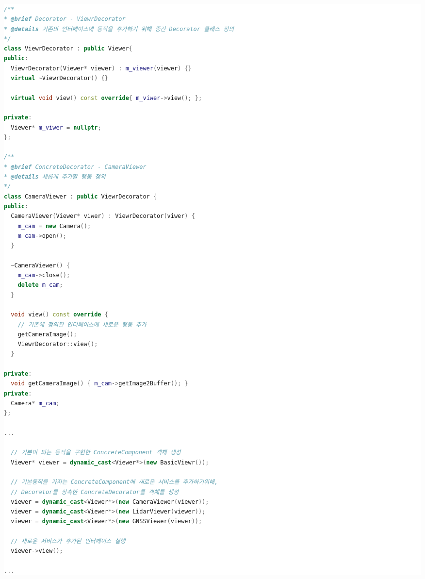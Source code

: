```cpp
/**
* @brief Decorator - ViewrDecorator
* @details 기존의 인터페이스에 동작을 추가하기 위해 중간 Decorator 클래스 정의
*/
class ViewrDecorator : public Viewer{
public:
  ViewrDecorator(Viewer* viewer) : m_viewer(viewer) {}
  virtual ~ViewrDecorator() {}

  virtual void view() const override{ m_viwer->view(); };

private:
  Viewer* m_viwer = nullptr;
};

/**
* @brief ConcreteDecorator - CameraViewer
* @details 새롭게 추가할 행동 정의
*/
class CameraViewer : public ViewrDecorator {
public:
  CameraViewer(Viewer* viwer) : ViewrDecorator(viwer) {
    m_cam = new Camera();
    m_cam->open();
  }

  ~CameraViewer() {
    m_cam->close();
    delete m_cam;
  }

  void view() const override {
    // 기존에 정의된 인터페이스에 새로운 행동 추가
    getCameraImage();
    ViewrDecorator::view();
  }

private:
  void getCameraImage() { m_cam->getImage2Buffer(); }
private:
  Camera* m_cam;
};

...

  // 기본이 되는 동작을 구현한 ConcreteComponent 객체 생성
  Viewer* viewer = dynamic_cast<Viewer*>(new BasicViewr());

  // 기본동작을 가지는 ConcreteComponent에 새로운 서비스를 추가하기위해,
  // Decorator를 상속한 ConcreteDecorator를 객체를 생성
  viewer = dynamic_cast<Viewer*>(new CameraViewer(viewer));
  viewer = dynamic_cast<Viewer*>(new LidarViewer(viewer));
  viewer = dynamic_cast<Viewer*>(new GNSSViewer(viewer));
  
  // 새로운 서비스가 추가된 인터페이스 실행
  viewer->view();

...

```
